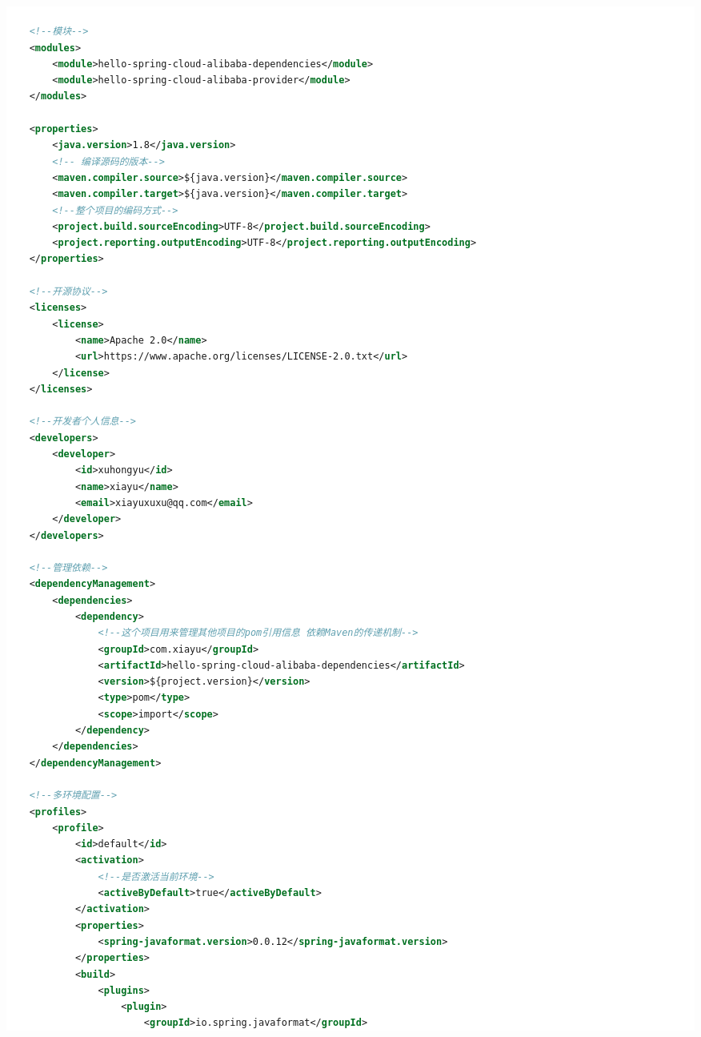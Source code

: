 ```xml

    <!--模块-->
    <modules>
        <module>hello-spring-cloud-alibaba-dependencies</module>
        <module>hello-spring-cloud-alibaba-provider</module>
    </modules>

    <properties>
        <java.version>1.8</java.version>
        <!-- 编译源码的版本-->
        <maven.compiler.source>${java.version}</maven.compiler.source>
        <maven.compiler.target>${java.version}</maven.compiler.target>
        <!--整个项目的编码方式-->
        <project.build.sourceEncoding>UTF-8</project.build.sourceEncoding>
        <project.reporting.outputEncoding>UTF-8</project.reporting.outputEncoding>
    </properties>

    <!--开源协议-->
    <licenses>
        <license>
            <name>Apache 2.0</name>
            <url>https://www.apache.org/licenses/LICENSE-2.0.txt</url>
        </license>
    </licenses>

    <!--开发者个人信息-->
    <developers>
        <developer>
            <id>xuhongyu</id>
            <name>xiayu</name>
            <email>xiayuxuxu@qq.com</email>
        </developer>
    </developers>

    <!--管理依赖-->
    <dependencyManagement>
        <dependencies>
            <dependency>
                <!--这个项目用来管理其他项目的pom引用信息 依赖Maven的传递机制-->
                <groupId>com.xiayu</groupId>
                <artifactId>hello-spring-cloud-alibaba-dependencies</artifactId>
                <version>${project.version}</version>
                <type>pom</type>
                <scope>import</scope>
            </dependency>
        </dependencies>
    </dependencyManagement>

    <!--多环境配置-->
    <profiles>
        <profile>
            <id>default</id>
            <activation>
                <!--是否激活当前环境-->
                <activeByDefault>true</activeByDefault>
            </activation>
            <properties>
                <spring-javaformat.version>0.0.12</spring-javaformat.version>
            </properties>
            <build>
                <plugins>
                    <plugin>
                        <groupId>io.spring.javaformat</groupId>
```